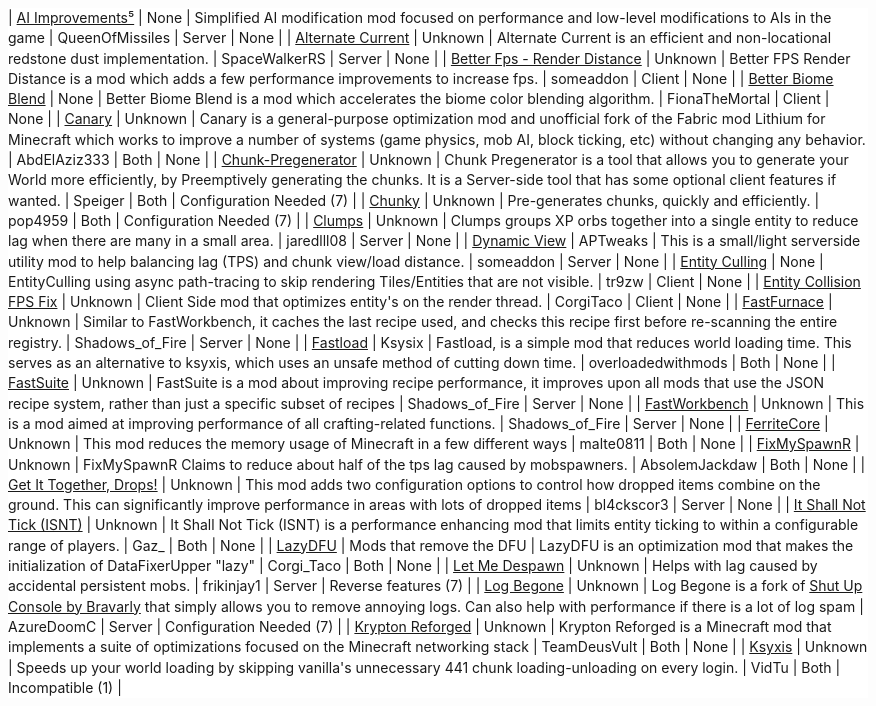 | [AI Improvements](https://www.curseforge.com/minecraft/mc-mods/ai-improvements)[⁵](/README.md#-ai-improvements-newer-versions-114-dont-have-as-much-impact-as-the-older-versions-have-since-in-newer-versions-of-minecraft-a-lot-of-fixes-to-the-ai-are-implemented-sources-curseforge-page-faq-dev) | None | Simplified AI modification mod focused on performance and low-level modifications to AIs in the game | QueenOfMissiles | Server | None |
| [Alternate Current](https://www.curseforge.com/minecraft/mc-mods/alternate-current) | Unknown | Alternate Current is an efficient and non-locational redstone dust implementation. | SpaceWalkerRS | Server | None |
| [Better Fps - Render Distance](https://www.curseforge.com/minecraft/mc-mods/better-fps-render-distance) | Unknown | Better FPS Render Distance is a mod which adds a few performance improvements to increase fps. | someaddon | Client | None |
| [Better Biome Blend](https://www.curseforge.com/minecraft/mc-mods/better-biome-blend) | None | Better Biome Blend is a mod  which accelerates the biome color blending algorithm. | FionaTheMortal | Client | None |
| [Canary](https://www.curseforge.com/minecraft/mc-mods/canary) | Unknown | Canary is a general-purpose optimization mod and unofficial fork of the Fabric mod Lithium for Minecraft which works to improve a number of systems (game physics, mob AI, block ticking, etc) without changing any behavior. | AbdElAziz333 | Both | None |
| [Chunk-Pregenerator](https://www.curseforge.com/minecraft/mc-mods/chunkpregenerator) | Unknown | Chunk Pregenerator is a tool that allows you to generate your World more efficiently, by Preemptively generating the chunks. It is a Server-side tool that has some optional client features if wanted. | Speiger | Both | Configuration Needed (7) |
| [Chunky](https://www.curseforge.com/minecraft/mc-mods/chunky-pregenerator-forge) | Unknown | Pre-generates chunks, quickly and efficiently. | pop4959 | Both | Configuration Needed (7) |
| [Clumps](https://www.curseforge.com/minecraft/mc-mods/clumps) | Unknown | Clumps groups XP orbs together into a single entity to reduce lag when there are many in a small area. | jaredlll08 | Server | None |
| [Dynamic View](https://www.curseforge.com/minecraft/mc-mods/dynamic-view) | APTweaks | This is a small/light serverside utility mod to help balancing lag (TPS) and chunk view/load distance. | someaddon | Server | None |
| [Entity Culling](https://www.curseforge.com/minecraft/mc-mods/entityculling) | None | EntityCulling using async path-tracing to skip rendering Tiles/Entities that are not visible. | tr9zw | Client | None |
| [Entity Collision FPS Fix](https://www.curseforge.com/minecraft/mc-mods/entity-collision-fps-fix) | Unknown | Client Side mod that optimizes entity's on the render thread. | CorgiTaco | Client | None |
| [FastFurnace](https://www.curseforge.com/minecraft/mc-mods/fastfurnace) | Unknown | Similar to FastWorkbench, it caches the last recipe used, and checks this recipe first before re-scanning the entire registry. | Shadows_of_Fire | Server | None |
| [Fastload](https://www.curseforge.com/minecraft/mc-mods/fastload) | Ksysix | Fastload, is a simple mod that reduces world loading time. This serves as an alternative to ksyxis, which uses an unsafe method of cutting down time. | overloadedwithmods | Both | None |
| [FastSuite](https://www.curseforge.com/minecraft/mc-mods/fastsuite) | Unknown | FastSuite is a mod about improving recipe performance, it improves upon all mods that use the JSON recipe system, rather than just a specific subset of recipes | Shadows_of_Fire | Server | None |
| [FastWorkbench](https://www.curseforge.com/minecraft/mc-mods/fastworkbench) | Unknown | This is a mod aimed at improving performance of all crafting-related functions. | Shadows_of_Fire | Server | None |
| [FerriteCore](https://www.curseforge.com/minecraft/mc-mods/ferritecore) | Unknown | This mod reduces the memory usage of Minecraft in a few different ways | malte0811 | Both | None |
| [FixMySpawnR](https://www.curseforge.com/minecraft/mc-mods/fixmyspawnr) | Unknown | FixMySpawnR Claims to reduce about half of the tps lag caused by mobspawners. | AbsolemJackdaw | Both | None |
| [Get It Together, Drops!](https://www.curseforge.com/minecraft/mc-mods/get-it-together-drops) | Unknown | This mod adds two configuration options to control how dropped items combine on the ground. This can significantly improve performance in areas with lots of dropped items | bl4ckscor3 | Server | None |
| [It Shall Not Tick (ISNT)](https://www.curseforge.com/minecraft/mc-mods/it-shall-not-tick) | Unknown | It Shall Not Tick (ISNT) is a performance enhancing mod that limits entity ticking to within a configurable range of players. | Gaz_ | Both | None |
| [LazyDFU](https://www.curseforge.com/minecraft/mc-mods/lazy-dfu-forge) | Mods that remove the DFU | LazyDFU is an optimization mod that makes the initialization of DataFixerUpper "lazy" | Corgi_Taco | Both | None |
| [Let Me Despawn](https://www.curseforge.com/minecraft/mc-mods/let-me-despawn) | Unknown | Helps with lag caused by accidental persistent mobs. | frikinjay1 | Server | Reverse features (7) |
| [Log Begone](https://www.curseforge.com/minecraft/mc-mods/log-begone) | Unknown | Log Begone is a fork of [Shut Up Console by Bravarly](https://www.curseforge.com/minecraft/mc-mods/shut-up-console) that simply allows you to remove annoying logs. Can also help with performance if there is a lot of log spam | AzureDoomC | Server | Configuration Needed (7) |
| [Krypton Reforged](https://www.curseforge.com/minecraft/mc-mods/krypton-reforged) | Unknown | Krypton Reforged is a Minecraft mod that implements a suite of optimizations focused on the Minecraft networking stack | TeamDeusVult | Both | None |
| [Ksyxis](https://www.curseforge.com/minecraft/mc-mods/ksyxis) | Unknown | Speeds up your world loading by skipping vanilla's unnecessary 441 chunk loading-unloading on every login. | VidTu | Both | Incompatible (1) |
